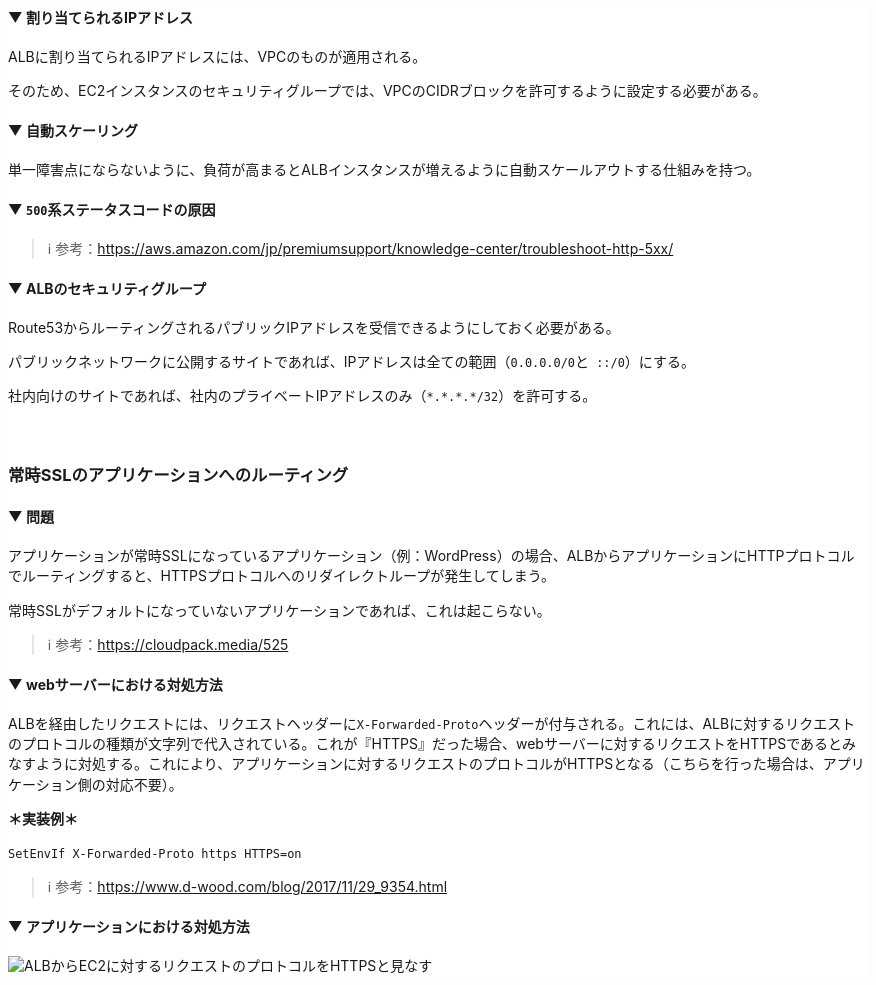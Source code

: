 
#### ▼ 割り当てられるIPアドレス

ALBに割り当てられるIPアドレスには、VPCのものが適用される。

そのため、EC2インスタンスのセキュリティグループでは、VPCのCIDRブロックを許可するように設定する必要がある。



#### ▼ 自動スケーリング

単一障害点にならないように、負荷が高まるとALBインスタンスが増えるように自動スケールアウトする仕組みを持つ。



#### ▼ ```500```系ステータスコードの原因

> ℹ️ 参考：https://aws.amazon.com/jp/premiumsupport/knowledge-center/troubleshoot-http-5xx/

#### ▼ ALBのセキュリティグループ

Route53からルーティングされるパブリックIPアドレスを受信できるようにしておく必要がある。

パブリックネットワークに公開するサイトであれば、IPアドレスは全ての範囲（```0.0.0.0/0```と``` ::/0```）にする。

社内向けのサイトであれば、社内のプライベートIPアドレスのみ（```*.*.*.*/32```）を許可する。



<br>

### 常時SSLのアプリケーションへのルーティング

#### ▼ 問題

アプリケーションが常時SSLになっているアプリケーション（例：WordPress）の場合、ALBからアプリケーションにHTTPプロトコルでルーティングすると、HTTPSプロトコルへのリダイレクトループが発生してしまう。

常時SSLがデフォルトになっていないアプリケーションであれば、これは起こらない。



> ℹ️ 参考：https://cloudpack.media/525

#### ▼ webサーバーにおける対処方法

ALBを経由したリクエストには、リクエストヘッダーに```X-Forwarded-Proto```ヘッダーが付与される。これには、ALBに対するリクエストのプロトコルの種類が文字列で代入されている。これが『HTTPS』だった場合、webサーバーに対するリクエストをHTTPSであるとみなすように対処する。これにより、アプリケーションに対するリクエストのプロトコルがHTTPSとなる（こちらを行った場合は、アプリケーション側の対応不要）。


**＊実装例＊**

```apacheconf
SetEnvIf X-Forwarded-Proto https HTTPS=on
```

> ℹ️ 参考：https://www.d-wood.com/blog/2017/11/29_9354.html


#### ▼ アプリケーションにおける対処方法

![ALBからEC2に対するリクエストのプロトコルをHTTPSと見なす](https://raw.githubusercontent.com/hiroki-it/tech-notebook/master/images/ALBからEC2に対するリクエストのプロトコルをHTTPSと見なす.png)
